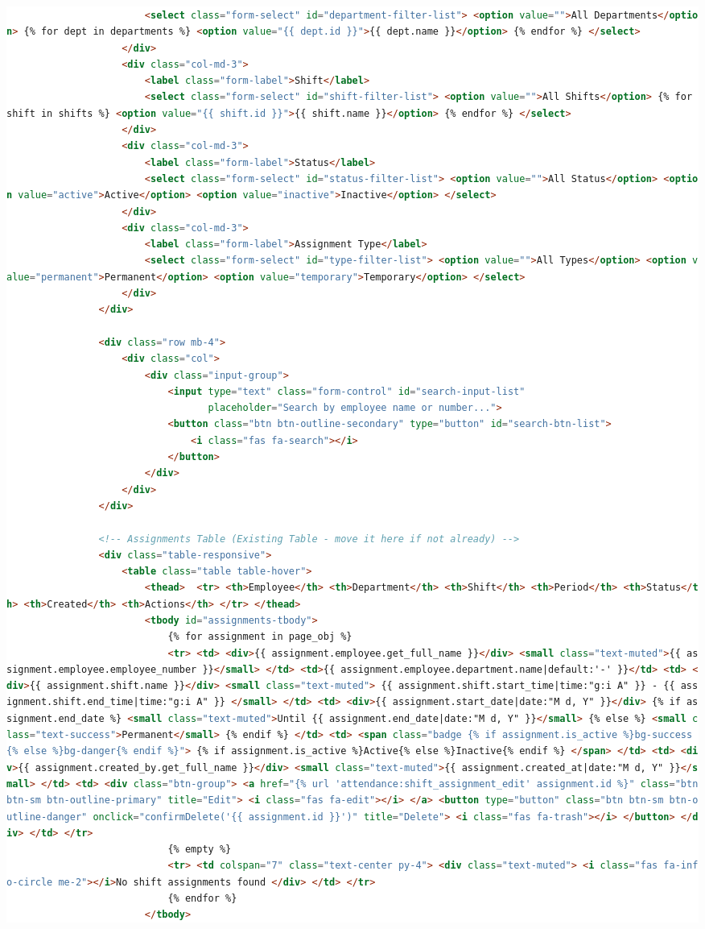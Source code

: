 ```html
                        <select class="form-select" id="department-filter-list"> <option value="">All Departments</option> {% for dept in departments %} <option value="{{ dept.id }}">{{ dept.name }}</option> {% endfor %} </select>
                    </div>
                    <div class="col-md-3">
                        <label class="form-label">Shift</label>
                        <select class="form-select" id="shift-filter-list"> <option value="">All Shifts</option> {% for shift in shifts %} <option value="{{ shift.id }}">{{ shift.name }}</option> {% endfor %} </select>
                    </div>
                    <div class="col-md-3">
                        <label class="form-label">Status</label>
                        <select class="form-select" id="status-filter-list"> <option value="">All Status</option> <option value="active">Active</option> <option value="inactive">Inactive</option> </select>
                    </div>
                    <div class="col-md-3">
                        <label class="form-label">Assignment Type</label>
                        <select class="form-select" id="type-filter-list"> <option value="">All Types</option> <option value="permanent">Permanent</option> <option value="temporary">Temporary</option> </select>
                    </div>
                </div>

                <div class="row mb-4">
                    <div class="col">
                        <div class="input-group">
                            <input type="text" class="form-control" id="search-input-list"
                                   placeholder="Search by employee name or number...">
                            <button class="btn btn-outline-secondary" type="button" id="search-btn-list">
                                <i class="fas fa-search"></i>
                            </button>
                        </div>
                    </div>
                </div>

                <!-- Assignments Table (Existing Table - move it here if not already) -->
                <div class="table-responsive">
                    <table class="table table-hover">
                        <thead>  <tr> <th>Employee</th> <th>Department</th> <th>Shift</th> <th>Period</th> <th>Status</th> <th>Created</th> <th>Actions</th> </tr> </thead>
                        <tbody id="assignments-tbody">
                            {% for assignment in page_obj %}
                            <tr> <td> <div>{{ assignment.employee.get_full_name }}</div> <small class="text-muted">{{ assignment.employee.employee_number }}</small> </td> <td>{{ assignment.employee.department.name|default:'-' }}</td> <td> <div>{{ assignment.shift.name }}</div> <small class="text-muted"> {{ assignment.shift.start_time|time:"g:i A" }} - {{ assignment.shift.end_time|time:"g:i A" }} </small> </td> <td> <div>{{ assignment.start_date|date:"M d, Y" }}</div> {% if assignment.end_date %} <small class="text-muted">Until {{ assignment.end_date|date:"M d, Y" }}</small> {% else %} <small class="text-success">Permanent</small> {% endif %} </td> <td> <span class="badge {% if assignment.is_active %}bg-success{% else %}bg-danger{% endif %}"> {% if assignment.is_active %}Active{% else %}Inactive{% endif %} </span> </td> <td> <div>{{ assignment.created_by.get_full_name }}</div> <small class="text-muted">{{ assignment.created_at|date:"M d, Y" }}</small> </td> <td> <div class="btn-group"> <a href="{% url 'attendance:shift_assignment_edit' assignment.id %}" class="btn btn-sm btn-outline-primary" title="Edit"> <i class="fas fa-edit"></i> </a> <button type="button" class="btn btn-sm btn-outline-danger" onclick="confirmDelete('{{ assignment.id }}')" title="Delete"> <i class="fas fa-trash"></i> </button> </div> </td> </tr>
                            {% empty %}
                            <tr> <td colspan="7" class="text-center py-4"> <div class="text-muted"> <i class="fas fa-info-circle me-2"></i>No shift assignments found </div> </td> </tr>
                            {% endfor %}
                        </tbody>
```